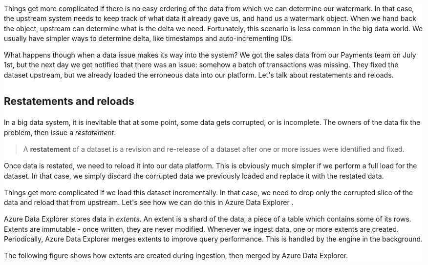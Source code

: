Things get more complicated if there is no easy ordering of the data
from which we can determine our watermark. In that case, the upstream
system needs to keep track of what data it already gave us, and hand us
a watermark object. When we hand back the object, upstream can determine
what is the delta we need. Fortunately, this scenario is less common in
the big data world. We usually have simpler ways to determine delta,
like timestamps and auto-incrementing IDs.

What happens though when a data issue makes its way into the system? We
got the sales data from our Payments team on July 1st, but the next day
we get notified that there was an issue: somehow a batch of transactions
was missing. They fixed the dataset upstream, but we already loaded the
erroneous data into our platform. Let's talk about restatements and
reloads.

## Restatements and reloads

In a big data system, it is inevitable that at some point, some data
gets corrupted, or is incomplete. The owners of the data fix the
problem, then issue a *restatement*.

> A **restatement** of a dataset is a revision and re-release of a
> dataset after one or more issues were identified and fixed.

Once data is restated, we need to reload it into our data platform. This
is obviously much simpler if we perform a full load for the dataset. In
that case, we simply discard the corrupted data we previously loaded and
replace it with the restated data.

Things get more complicated if we load this dataset incrementally. In
that case, we need to drop only the corrupted slice of the data and
reload that from upstream. Let's see how we can do this in Azure Data
Explorer .

Azure Data Explorer stores data in *extents*. An extent is a shard of
the data, a piece of a table which contains some of its rows. Extents
are immutable - once written, they are never modified. Whenever we
ingest data, one or more extents are created. Periodically, Azure Data
Explorer merges extents to improve query performance. This is handled by
the engine in the background.

The following figure shows how extents are created during ingestion,
then merged by Azure Data Explorer.
